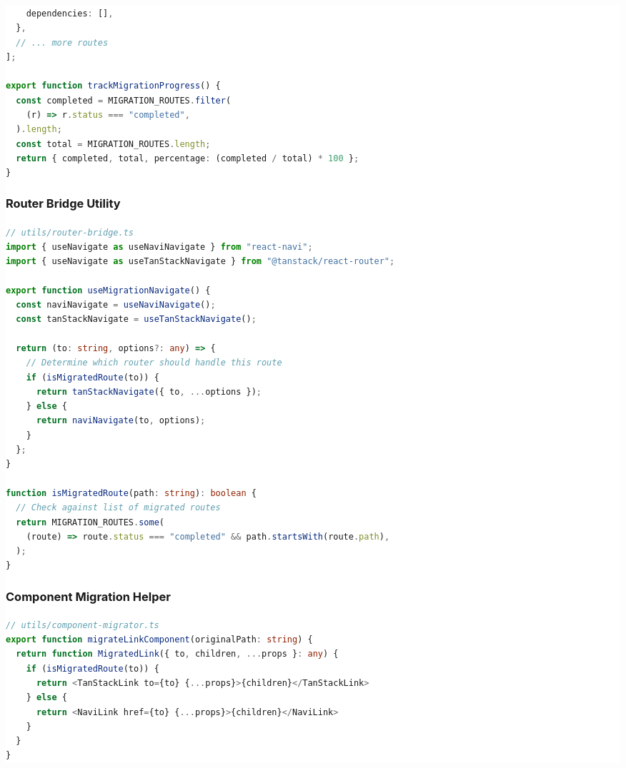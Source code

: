 ```typescript
    dependencies: [],
  },
  // ... more routes
];

export function trackMigrationProgress() {
  const completed = MIGRATION_ROUTES.filter(
    (r) => r.status === "completed",
  ).length;
  const total = MIGRATION_ROUTES.length;
  return { completed, total, percentage: (completed / total) * 100 };
}
```

### Router Bridge Utility

```typescript
// utils/router-bridge.ts
import { useNavigate as useNaviNavigate } from "react-navi";
import { useNavigate as useTanStackNavigate } from "@tanstack/react-router";

export function useMigrationNavigate() {
  const naviNavigate = useNaviNavigate();
  const tanStackNavigate = useTanStackNavigate();

  return (to: string, options?: any) => {
    // Determine which router should handle this route
    if (isMigratedRoute(to)) {
      return tanStackNavigate({ to, ...options });
    } else {
      return naviNavigate(to, options);
    }
  };
}

function isMigratedRoute(path: string): boolean {
  // Check against list of migrated routes
  return MIGRATION_ROUTES.some(
    (route) => route.status === "completed" && path.startsWith(route.path),
  );
}
```

### Component Migration Helper

```typescript
// utils/component-migrator.ts
export function migrateLinkComponent(originalPath: string) {
  return function MigratedLink({ to, children, ...props }: any) {
    if (isMigratedRoute(to)) {
      return <TanStackLink to={to} {...props}>{children}</TanStackLink>
    } else {
      return <NaviLink href={to} {...props}>{children}</NaviLink>
    }
  }
}
```
